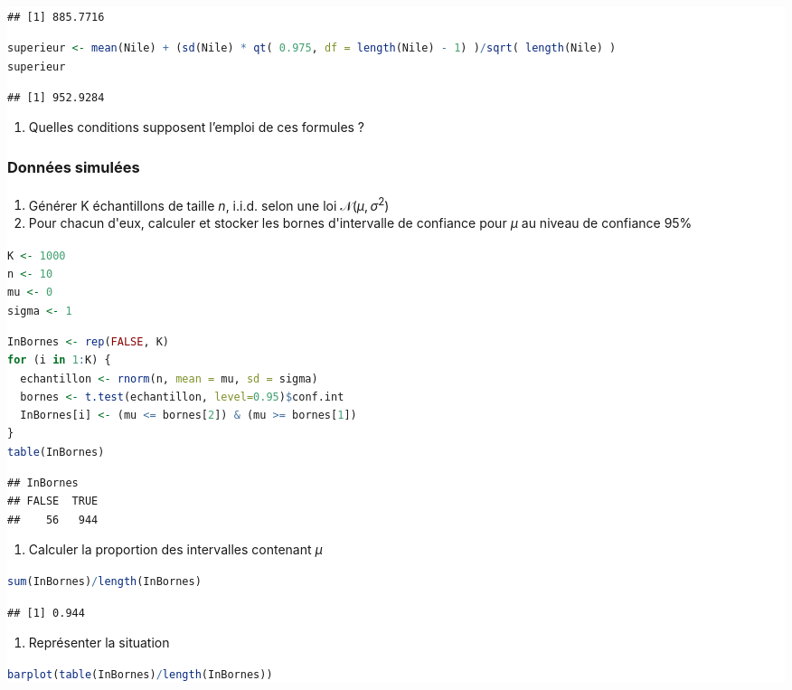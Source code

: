     ## [1] 885.7716

``` r
superieur <- mean(Nile) + (sd(Nile) * qt( 0.975, df = length(Nile) - 1) )/sqrt( length(Nile) )
superieur
```

    ## [1] 952.9284

1.  Quelles conditions supposent l’emploi de ces formules ?

### Données simulées

1.  Générer K échantillons de taille *n*, i.i.d. selon une loi 𝒩(*μ*, *σ*<sup>2</sup>)
2.  Pour chacun d'eux, calculer et stocker les bornes d'intervalle de confiance pour *μ* au niveau de confiance 95%

``` r
K <- 1000
n <- 10
mu <- 0
sigma <- 1
```

``` r
InBornes <- rep(FALSE, K)
for (i in 1:K) {
  echantillon <- rnorm(n, mean = mu, sd = sigma)
  bornes <- t.test(echantillon, level=0.95)$conf.int
  InBornes[i] <- (mu <= bornes[2]) & (mu >= bornes[1])
}
table(InBornes)
```

    ## InBornes
    ## FALSE  TRUE 
    ##    56   944

1.  Calculer la proportion des intervalles contenant *μ*

``` r
sum(InBornes)/length(InBornes)
```

    ## [1] 0.944

1.  Représenter la situation

``` r
barplot(table(InBornes)/length(InBornes))
```
